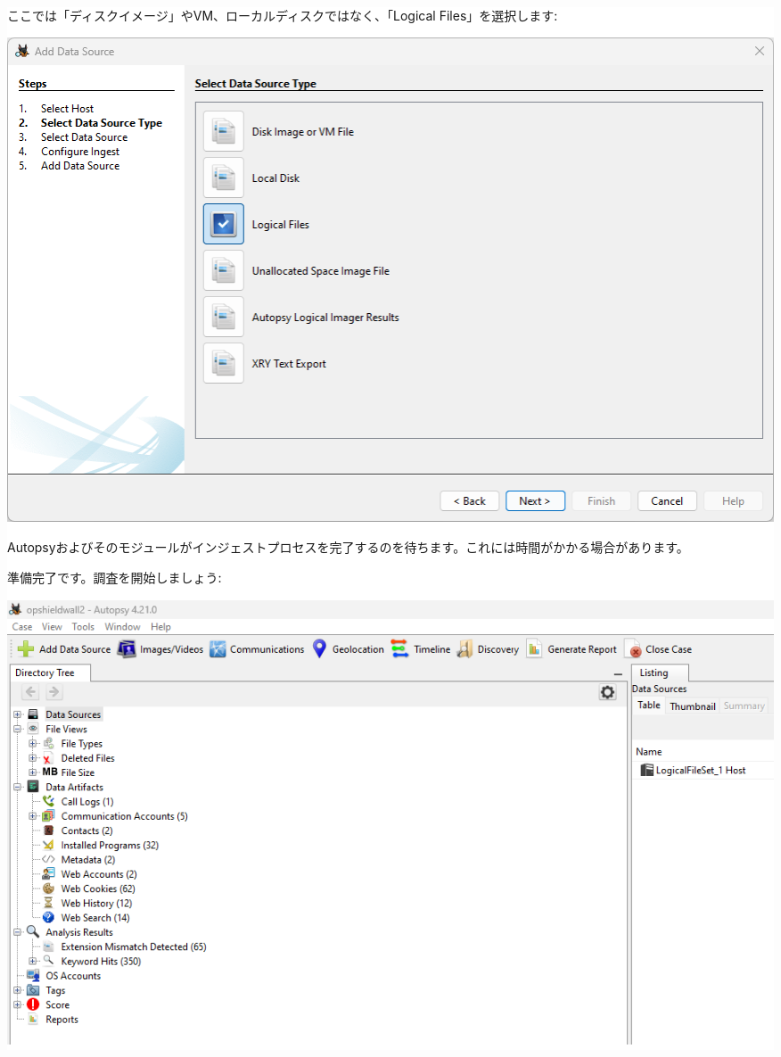 

ここでは「ディスクイメージ」やVM、ローカルディスクではなく、「Logical Files」を選択します:

![Autopsy](pictures/autopsy-type.png)



Autopsyおよびそのモジュールがインジェストプロセスを完了するのを待ちます。これには時間がかかる場合があります。

準備完了です。調査を開始しましょう:

![Autopsy](pictures/autopsy-ingestion.png)
